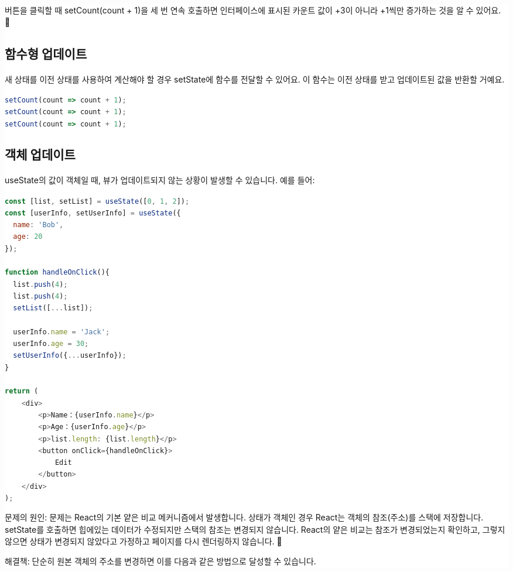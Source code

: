 버튼을 클릭할 때 setCount(count + 1)을 세 번 연속 호출하면 인터페이스에 표시된 카운트 값이 +3이 아니라 +1씩만 증가하는 것을 알 수 있어요. 🔄

## 함수형 업데이트

새 상태를 이전 상태를 사용하여 계산해야 할 경우 setState에 함수를 전달할 수 있어요. 이 함수는 이전 상태를 받고 업데이트된 값을 반환할 거예요.


<div class="content-ad"></div>

```js
setCount(count => count + 1);
setCount(count => count + 1);
setCount(count => count + 1);
```

## 객체 업데이트

useState의 값이 객체일 때, 뷰가 업데이트되지 않는 상황이 발생할 수 있습니다. 예를 들어:

```js
const [list, setList] = useState([0, 1, 2]);
const [userInfo, setUserInfo] = useState({
  name: 'Bob',
  age: 20
});

function handleOnClick(){
  list.push(4);
  list.push(4);
  setList([...list]);

  userInfo.name = 'Jack';
  userInfo.age = 30;
  setUserInfo({...userInfo});
}

return (
    <div>
        <p>Name：{userInfo.name}</p>
        <p>Age：{userInfo.age}</p>
        <p>list.length: {list.length}</p>
        <button onClick={handleOnClick}>
            Edit
        </button>
    </div>
);
```

<div class="content-ad"></div>

문제의 원인: 문제는 React의 기본 얕은 비교 메커니즘에서 발생합니다. 상태가 객체인 경우 React는 객체의 참조(주소)를 스택에 저장합니다. setState를 호출하면 힙에있는 데이터가 수정되지만 스택의 참조는 변경되지 않습니다. React의 얕은 비교는 참조가 변경되었는지 확인하고, 그렇지 않으면 상태가 변경되지 않았다고 가정하고 페이지를 다시 렌더링하지 않습니다. 🔄

해결책: 단순히 원본 객체의 주소를 변경하면 이를 다음과 같은 방법으로 달성할 수 있습니다.

